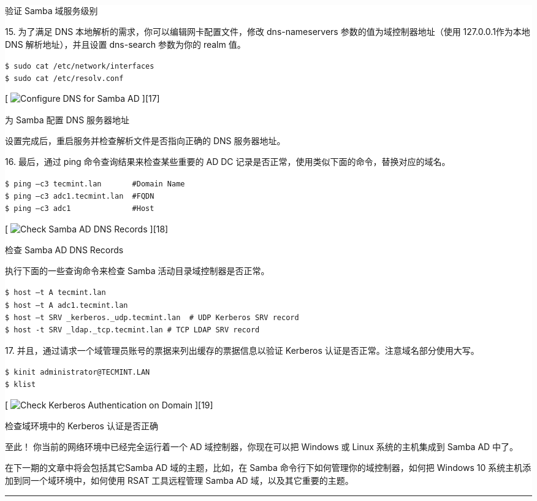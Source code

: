 验证 Samba 域服务级别

15. 为了满足 DNS 本地解析的需求，你可以编辑网卡配置文件，修改 dns-nameservers 参数的值为域控制器地址（使用 127.0.0.1作为本地 DNS 解析地址），并且设置 dns-search 参数为你的 realm 值。

```
$ sudo cat /etc/network/interfaces
$ sudo cat /etc/resolv.conf
```
[
 ![Configure DNS for Samba AD](http://www.tecmint.com/wp-content/uploads/2016/11/Configure-DNS-for-Samba-AD.png) 
][17]

为 Samba 配置 DNS 服务器地址

设置完成后，重启服务并检查解析文件是否指向正确的 DNS 服务器地址。

16. 最后，通过 ping 命令查询结果来检查某些重要的 AD DC 记录是否正常，使用类似下面的命令，替换对应的域名。

```
$ ping –c3 tecmint.lan       #Domain Name
$ ping –c3 adc1.tecmint.lan  #FQDN
$ ping –c3 adc1              #Host
```
[
 ![Check Samba AD DNS Records](http://www.tecmint.com/wp-content/uploads/2016/11/Check-Samba-AD-DNS-Records.png) 
][18]

检查 Samba AD DNS Records

执行下面的一些查询命令来检查 Samba 活动目录域控制器是否正常。
```
$ host –t A tecmint.lan
$ host –t A adc1.tecmint.lan
$ host –t SRV _kerberos._udp.tecmint.lan  # UDP Kerberos SRV record
$ host -t SRV _ldap._tcp.tecmint.lan # TCP LDAP SRV record
```

17. 并且，通过请求一个域管理员账号的票据来列出缓存的票据信息以验证 Kerberos 认证是否正常。注意域名部分使用大写。

```
$ kinit administrator@TECMINT.LAN
$ klist
```
[
 ![Check Kerberos Authentication on Domain](http://www.tecmint.com/wp-content/uploads/2016/11/Check-Kerberos-Authentication-on-Domain.png) 
][19]

检查域环境中的 Kerberos 认证是否正确

至此！ 你当前的网络环境中已经完全运行着一个 AD 域控制器，你现在可以把 Windows 或 Linux 系统的主机集成到 Samba AD 中了。

在下一期的文章中将会包括其它Samba AD 域的主题，比如，在 Samba 命令行下如何管理你的域控制器，如何把 Windows 10 系统主机添加到同一个域环境中，如何使用 RSAT 工具远程管理 Samba AD 域，以及其它重要的主题。

--------------------------------------------------------------------------------
